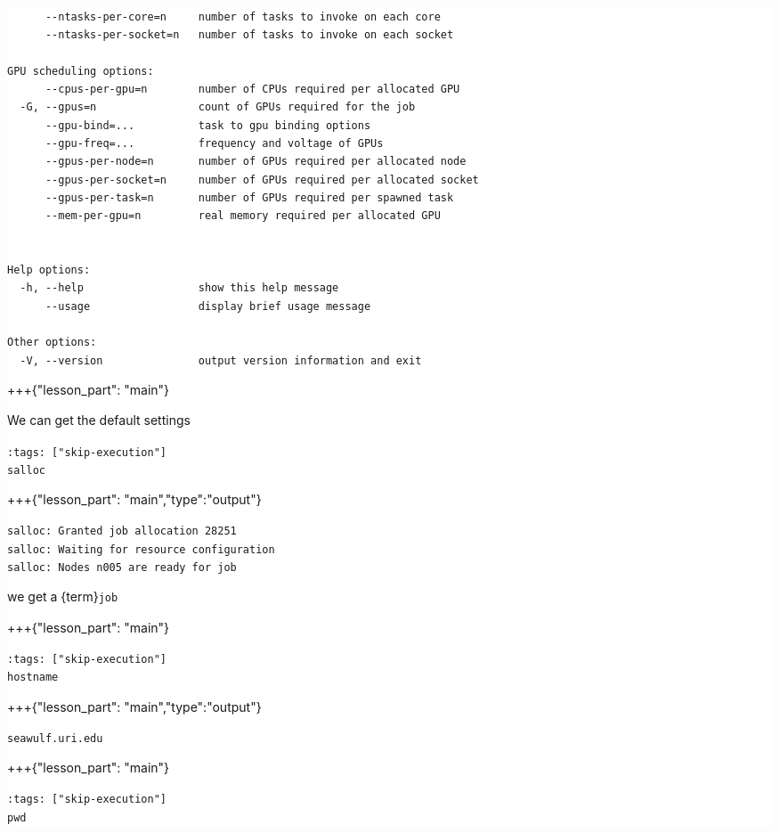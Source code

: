 ```{code-block} console
      --ntasks-per-core=n     number of tasks to invoke on each core
      --ntasks-per-socket=n   number of tasks to invoke on each socket

GPU scheduling options:
      --cpus-per-gpu=n        number of CPUs required per allocated GPU
  -G, --gpus=n                count of GPUs required for the job
      --gpu-bind=...          task to gpu binding options
      --gpu-freq=...          frequency and voltage of GPUs
      --gpus-per-node=n       number of GPUs required per allocated node
      --gpus-per-socket=n     number of GPUs required per allocated socket
      --gpus-per-task=n       number of GPUs required per spawned task
      --mem-per-gpu=n         real memory required per allocated GPU


Help options:
  -h, --help                  show this help message
      --usage                 display brief usage message

Other options:
  -V, --version               output version information and exit

```

+++{"lesson_part": "main"}

We can get the default settings
```{code-cell} bash
:tags: ["skip-execution"]
salloc
```

+++{"lesson_part": "main","type":"output"}

```{code-block} console
salloc: Granted job allocation 28251
salloc: Waiting for resource configuration
salloc: Nodes n005 are ready for job
```

we get a {term}`job`

+++{"lesson_part": "main"}

```{code-cell} bash
:tags: ["skip-execution"]
hostname
```

+++{"lesson_part": "main","type":"output"}

```{code-block} console
seawulf.uri.edu
```

+++{"lesson_part": "main"}

```{code-cell} bash
:tags: ["skip-execution"]
pwd
```
